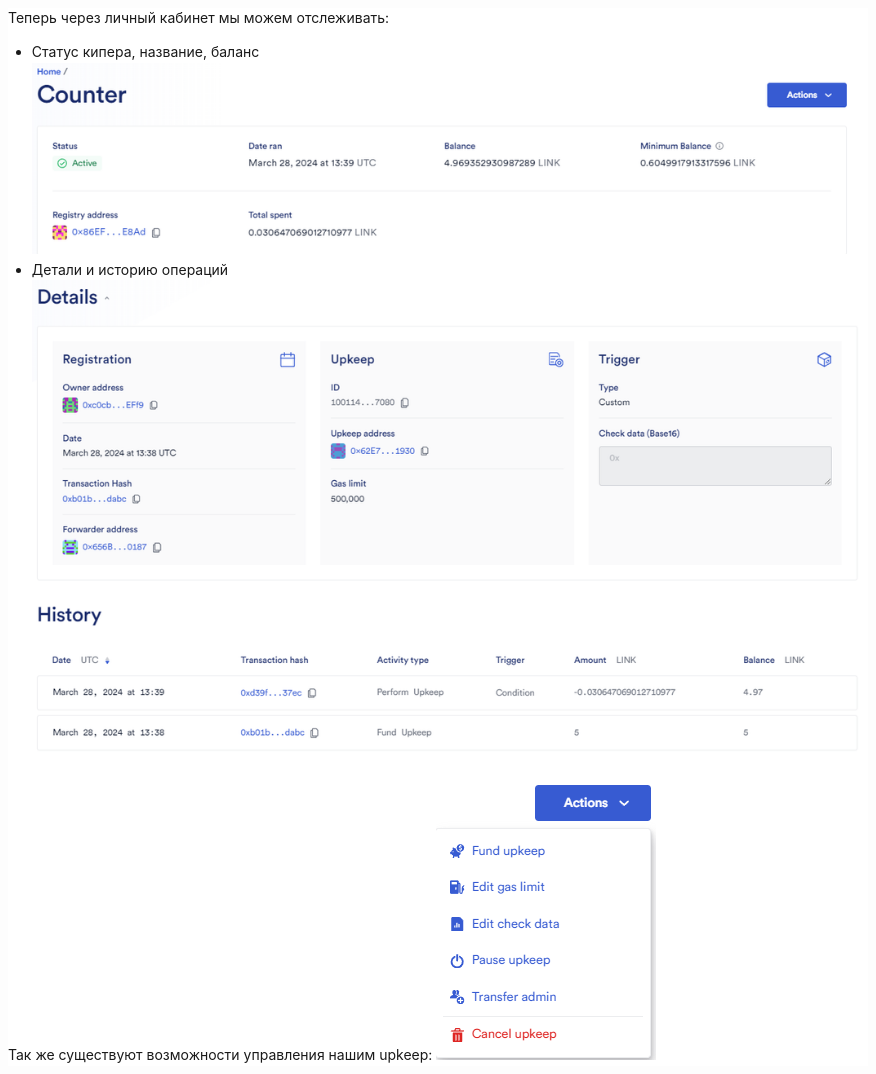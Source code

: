 Теперь через личный кабинет мы можем отслеживать:
- Cтатус кипера, название, баланс 
 ![alt text](./images/keeper-status.png) 
- Детали и историю операций
![alt text](./images/keeper-details-history.png)

Так же существуют возможности управления нашим upkeep: 
![alt text](./images/keeper-actions.png) 
